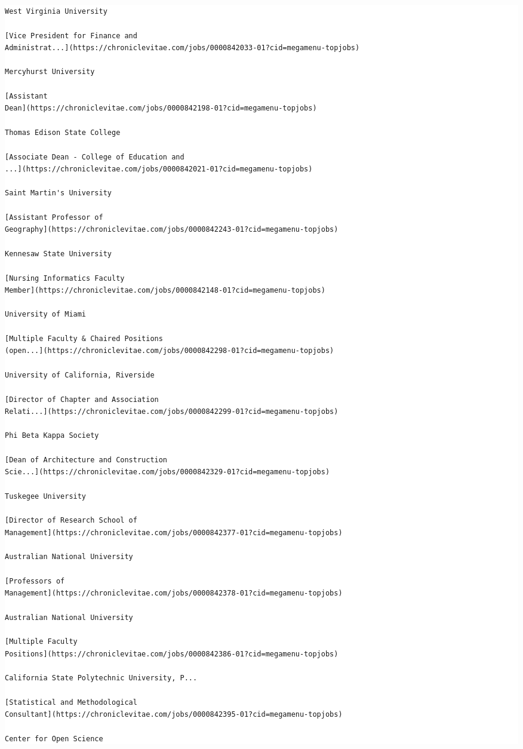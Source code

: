     West Virginia University

    [Vice President for Finance and
    Administrat...](https://chroniclevitae.com/jobs/0000842033-01?cid=megamenu-topjobs)

    Mercyhurst University

    [Assistant
    Dean](https://chroniclevitae.com/jobs/0000842198-01?cid=megamenu-topjobs)

    Thomas Edison State College

    [Associate Dean - College of Education and
    ...](https://chroniclevitae.com/jobs/0000842021-01?cid=megamenu-topjobs)

    Saint Martin's University

    [Assistant Professor of
    Geography](https://chroniclevitae.com/jobs/0000842243-01?cid=megamenu-topjobs)

    Kennesaw State University

    [Nursing Informatics Faculty
    Member](https://chroniclevitae.com/jobs/0000842148-01?cid=megamenu-topjobs)

    University of Miami

    [Multiple Faculty & Chaired Positions
    (open...](https://chroniclevitae.com/jobs/0000842298-01?cid=megamenu-topjobs)

    University of California, Riverside

    [Director of Chapter and Association
    Relati...](https://chroniclevitae.com/jobs/0000842299-01?cid=megamenu-topjobs)

    Phi Beta Kappa Society

    [Dean of Architecture and Construction
    Scie...](https://chroniclevitae.com/jobs/0000842329-01?cid=megamenu-topjobs)

    Tuskegee University

    [Director of Research School of
    Management](https://chroniclevitae.com/jobs/0000842377-01?cid=megamenu-topjobs)

    Australian National University

    [Professors of
    Management](https://chroniclevitae.com/jobs/0000842378-01?cid=megamenu-topjobs)

    Australian National University

    [Multiple Faculty
    Positions](https://chroniclevitae.com/jobs/0000842386-01?cid=megamenu-topjobs)

    California State Polytechnic University, P...

    [Statistical and Methodological
    Consultant](https://chroniclevitae.com/jobs/0000842395-01?cid=megamenu-topjobs)

    Center for Open Science
